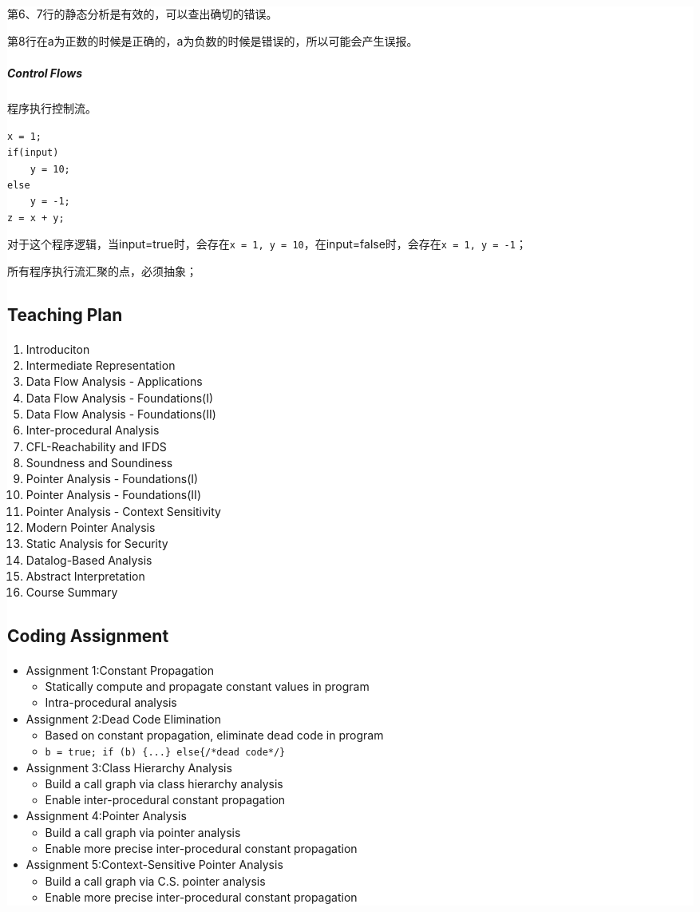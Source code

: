 第6、7行的静态分析是有效的，可以查出确切的错误。

第8行在a为正数的时候是正确的，a为负数的时候是错误的，所以可能会产生误报。

##### Control Flows

程序执行控制流。

```
x = 1;
if(input)
	y = 10;
else
	y = -1;
z = x + y;
```

对于这个程序逻辑，当input=true时，会存在`x = 1, y = 10`，在input=false时，会存在`x = 1, y = -1`；

所有程序执行流汇聚的点，必须抽象；

## Teaching Plan

1. Introduciton
2. Intermediate Representation
3. Data Flow Analysis - Applications
4. Data Flow Analysis - Foundations(I)
5. Data Flow Analysis - Foundations(II)
6. Inter-procedural Analysis
7. CFL-Reachability and IFDS
8. Soundness and Soundiness
9. Pointer Analysis - Foundations(I)
10. Pointer Analysis - Foundations(II)
11. Pointer Analysis - Context Sensitivity
12. Modern Pointer Analysis
13. Static Analysis for Security
14. Datalog-Based Analysis
15. Abstract Interpretation
16. Course Summary



## Coding Assignment

- Assignment 1:Constant Propagation
  - Statically compute and propagate constant values in program
  - Intra-procedural analysis
- Assignment 2:Dead Code Elimination
  - Based on constant propagation, eliminate dead code in program
  - `b = true; if (b) {...} else{/*dead code*/}`
- Assignment 3:Class Hierarchy Analysis
  - Build a call graph via class hierarchy analysis
  - Enable inter-procedural constant propagation
- Assignment 4:Pointer Analysis
  - Build a call graph via pointer analysis
  - Enable more precise inter-procedural constant propagation
- Assignment 5:Context-Sensitive Pointer Analysis
  - Build a call graph via C.S. pointer analysis
  - Enable more precise inter-procedural constant propagation
